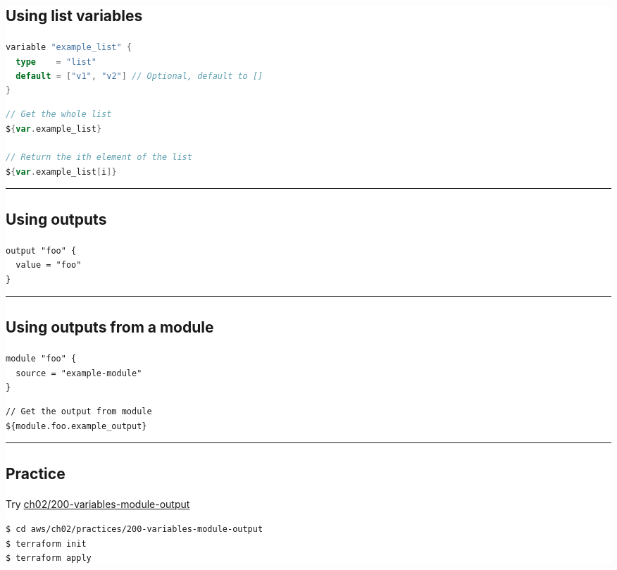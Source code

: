 
## Using list variables

```go
variable "example_list" {
  type    = "list"
  default = ["v1", "v2"] // Optional, default to []
}
```

```go
// Get the whole list
${var.example_list}

// Return the ith element of the list
${var.example_list[i]}
```

---

## Using outputs

```
output "foo" {
  value = "foo"
}
```

---

## Using outputs from a module

```
module "foo" {
  source = "example-module"
}
```

```
// Get the output from module
${module.foo.example_output}
```

---

## Practice

Try [ch02/200-variables-module-output](https://github.com/Taipei-HUG/workshop/tree/master/aws/ch02/practices/200-variables-module-output)

```shell
$ cd aws/ch02/practices/200-variables-module-output
$ terraform init
$ terraform apply
```
